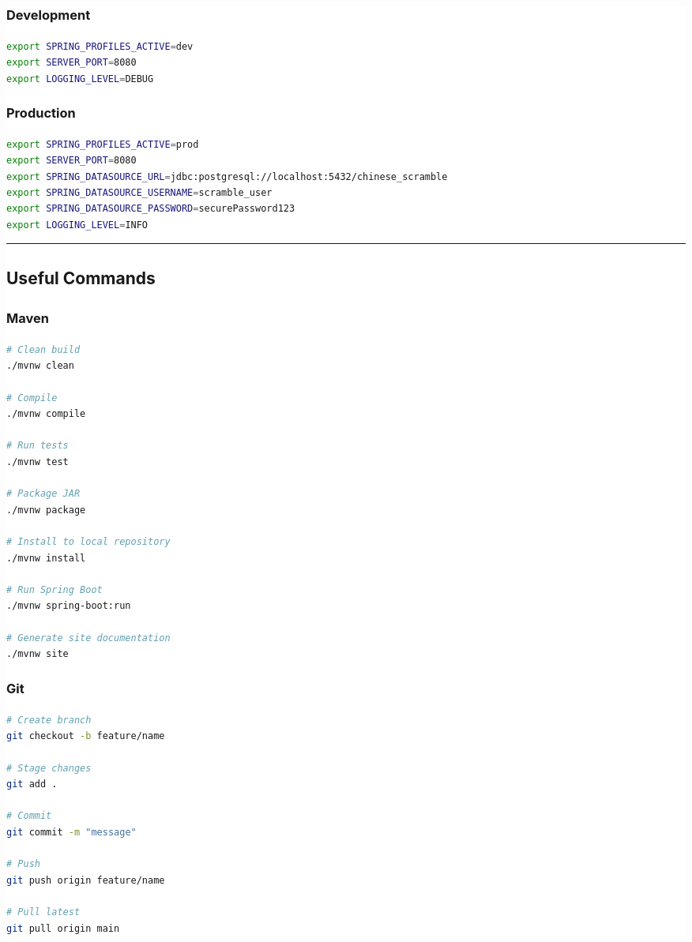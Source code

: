 ### Development

```bash
export SPRING_PROFILES_ACTIVE=dev
export SERVER_PORT=8080
export LOGGING_LEVEL=DEBUG
```

### Production

```bash
export SPRING_PROFILES_ACTIVE=prod
export SERVER_PORT=8080
export SPRING_DATASOURCE_URL=jdbc:postgresql://localhost:5432/chinese_scramble
export SPRING_DATASOURCE_USERNAME=scramble_user
export SPRING_DATASOURCE_PASSWORD=securePassword123
export LOGGING_LEVEL=INFO
```

---

## Useful Commands

### Maven

```bash
# Clean build
./mvnw clean

# Compile
./mvnw compile

# Run tests
./mvnw test

# Package JAR
./mvnw package

# Install to local repository
./mvnw install

# Run Spring Boot
./mvnw spring-boot:run

# Generate site documentation
./mvnw site
```

### Git

```bash
# Create branch
git checkout -b feature/name

# Stage changes
git add .

# Commit
git commit -m "message"

# Push
git push origin feature/name

# Pull latest
git pull origin main
```